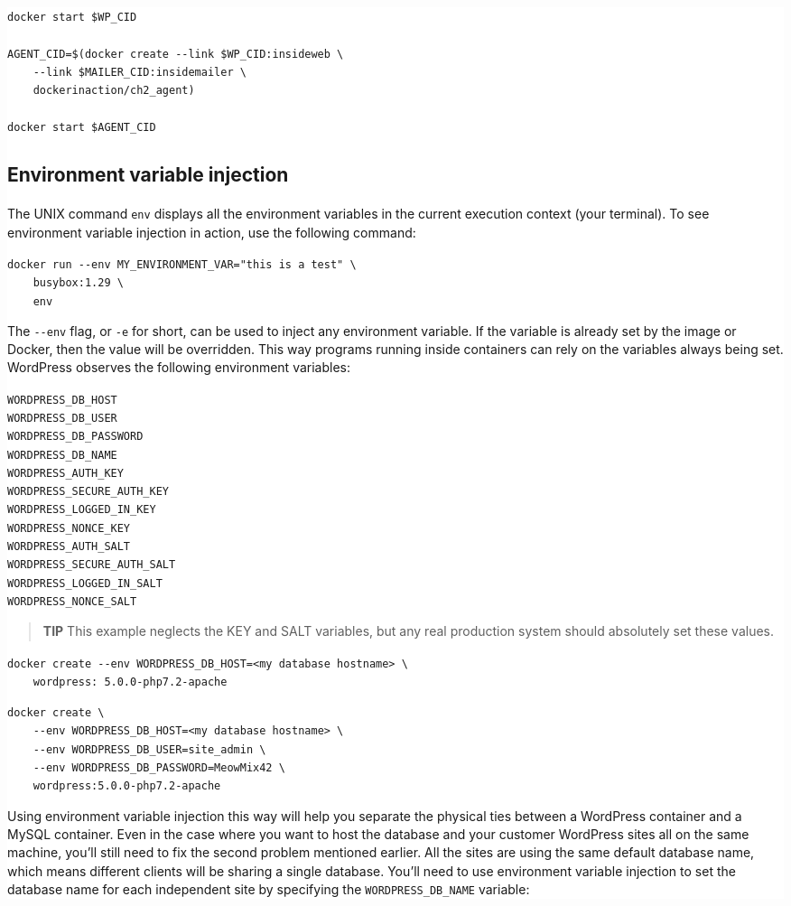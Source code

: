 ```
docker start $WP_CID
 
AGENT_CID=$(docker create --link $WP_CID:insideweb \
    --link $MAILER_CID:insidemailer \
    dockerinaction/ch2_agent)
 
docker start $AGENT_CID
```

## Environment variable injection
The UNIX command `env` displays all the environment variables in the current execution context (your terminal). To see environment variable injection in action, use the following command:
```
docker run --env MY_ENVIRONMENT_VAR="this is a test" \
    busybox:1.29 \
    env
```
The `--env` flag, or `-e` for short, can be used to inject any environment variable. If the variable is already set by the image or Docker, then the value will be overridden. This way programs running inside containers can rely on the variables always being set. WordPress observes the following environment variables:
```
WORDPRESS_DB_HOST
WORDPRESS_DB_USER
WORDPRESS_DB_PASSWORD
WORDPRESS_DB_NAME
WORDPRESS_AUTH_KEY
WORDPRESS_SECURE_AUTH_KEY
WORDPRESS_LOGGED_IN_KEY
WORDPRESS_NONCE_KEY
WORDPRESS_AUTH_SALT
WORDPRESS_SECURE_AUTH_SALT
WORDPRESS_LOGGED_IN_SALT
WORDPRESS_NONCE_SALT
```

> **TIP** This example neglects the KEY and SALT variables, but any real production system should absolutely set these values.

```
docker create --env WORDPRESS_DB_HOST=<my database hostname> \
    wordpress: 5.0.0-php7.2-apache
```
```
docker create \
    --env WORDPRESS_DB_HOST=<my database hostname> \
    --env WORDPRESS_DB_USER=site_admin \
    --env WORDPRESS_DB_PASSWORD=MeowMix42 \
    wordpress:5.0.0-php7.2-apache
```
Using environment variable injection this way will help you separate the physical ties between a WordPress container and a MySQL container. Even in the case where you want to host the database and your customer WordPress sites all on the same machine, you’ll still need to fix the second problem mentioned earlier. All the sites are using the same default database name, which means different clients will be sharing a single database. You’ll need to use environment variable injection to set the database name for each independent site by specifying the `WORDPRESS_DB_NAME` variable:
